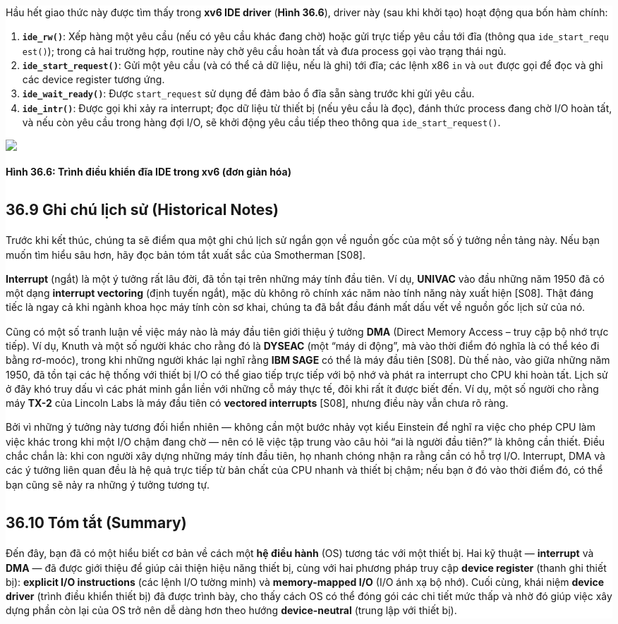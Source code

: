 Hầu hết giao thức này được tìm thấy trong **xv6 IDE driver** (**Hình 36.6**), driver này (sau khi khởi tạo) hoạt động qua bốn hàm chính:

1. **`ide_rw()`**: Xếp hàng một yêu cầu (nếu có yêu cầu khác đang chờ) hoặc gửi trực tiếp yêu cầu tới đĩa (thông qua `ide_start_request()`); trong cả hai trường hợp, routine này chờ yêu cầu hoàn tất và đưa process gọi vào trạng thái ngủ.  
2. **`ide_start_request()`**: Gửi một yêu cầu (và có thể cả dữ liệu, nếu là ghi) tới đĩa; các lệnh x86 `in` và `out` được gọi để đọc và ghi các device register tương ứng.  
3. **`ide_wait_ready()`**: Được `start_request` sử dụng để đảm bảo ổ đĩa sẵn sàng trước khi gửi yêu cầu.  
4. **`ide_intr()`**: Được gọi khi xảy ra interrupt; đọc dữ liệu từ thiết bị (nếu yêu cầu là đọc), đánh thức process đang chờ I/O hoàn tất, và nếu còn yêu cầu trong hàng đợi I/O, sẽ khởi động yêu cầu tiếp theo thông qua `ide_start_request()`.

![](img/fig36_6.PNG)

**Hình 36.6: Trình điều khiển đĩa IDE trong xv6 (đơn giản hóa)**


## 36.9 Ghi chú lịch sử (Historical Notes)

Trước khi kết thúc, chúng ta sẽ điểm qua một ghi chú lịch sử ngắn gọn về nguồn gốc của một số ý tưởng nền tảng này. Nếu bạn muốn tìm hiểu sâu hơn, hãy đọc bản tóm tắt xuất sắc của Smotherman [S08].

**Interrupt** (ngắt) là một ý tưởng rất lâu đời, đã tồn tại trên những máy tính đầu tiên. Ví dụ, **UNIVAC** vào đầu những năm 1950 đã có một dạng **interrupt vectoring** (định tuyến ngắt), mặc dù không rõ chính xác năm nào tính năng này xuất hiện [S08]. Thật đáng tiếc là ngay cả khi ngành khoa học máy tính còn sơ khai, chúng ta đã bắt đầu đánh mất dấu vết về nguồn gốc lịch sử của nó.

Cũng có một số tranh luận về việc máy nào là máy đầu tiên giới thiệu ý tưởng **DMA** (Direct Memory Access – truy cập bộ nhớ trực tiếp). Ví dụ, Knuth và một số người khác cho rằng đó là **DYSEAC** (một “máy di động”, mà vào thời điểm đó nghĩa là có thể kéo đi bằng rơ-moóc), trong khi những người khác lại nghĩ rằng **IBM SAGE** có thể là máy đầu tiên [S08]. Dù thế nào, vào giữa những năm 1950, đã tồn tại các hệ thống với thiết bị I/O có thể giao tiếp trực tiếp với bộ nhớ và phát ra interrupt cho CPU khi hoàn tất. Lịch sử ở đây khó truy dấu vì các phát minh gắn liền với những cỗ máy thực tế, đôi khi rất ít được biết đến. Ví dụ, một số người cho rằng máy **TX-2** của Lincoln Labs là máy đầu tiên có **vectored interrupts** [S08], nhưng điều này vẫn chưa rõ ràng.

Bởi vì những ý tưởng này tương đối hiển nhiên — không cần một bước nhảy vọt kiểu Einstein để nghĩ ra việc cho phép CPU làm việc khác trong khi một I/O chậm đang chờ — nên có lẽ việc tập trung vào câu hỏi “ai là người đầu tiên?” là không cần thiết. Điều chắc chắn là: khi con người xây dựng những máy tính đầu tiên, họ nhanh chóng nhận ra rằng cần có hỗ trợ I/O. Interrupt, DMA và các ý tưởng liên quan đều là hệ quả trực tiếp từ bản chất của CPU nhanh và thiết bị chậm; nếu bạn ở đó vào thời điểm đó, có thể bạn cũng sẽ nảy ra những ý tưởng tương tự.


## 36.10 Tóm tắt (Summary)

Đến đây, bạn đã có một hiểu biết cơ bản về cách một **hệ điều hành** (OS) tương tác với một thiết bị. Hai kỹ thuật — **interrupt** và **DMA** — đã được giới thiệu để giúp cải thiện hiệu năng thiết bị, cùng với hai phương pháp truy cập **device register** (thanh ghi thiết bị): **explicit I/O instructions** (các lệnh I/O tường minh) và **memory-mapped I/O** (I/O ánh xạ bộ nhớ). Cuối cùng, khái niệm **device driver** (trình điều khiển thiết bị) đã được trình bày, cho thấy cách OS có thể đóng gói các chi tiết mức thấp và nhờ đó giúp việc xây dựng phần còn lại của OS trở nên dễ dàng hơn theo hướng **device-neutral** (trung lập với thiết bị).